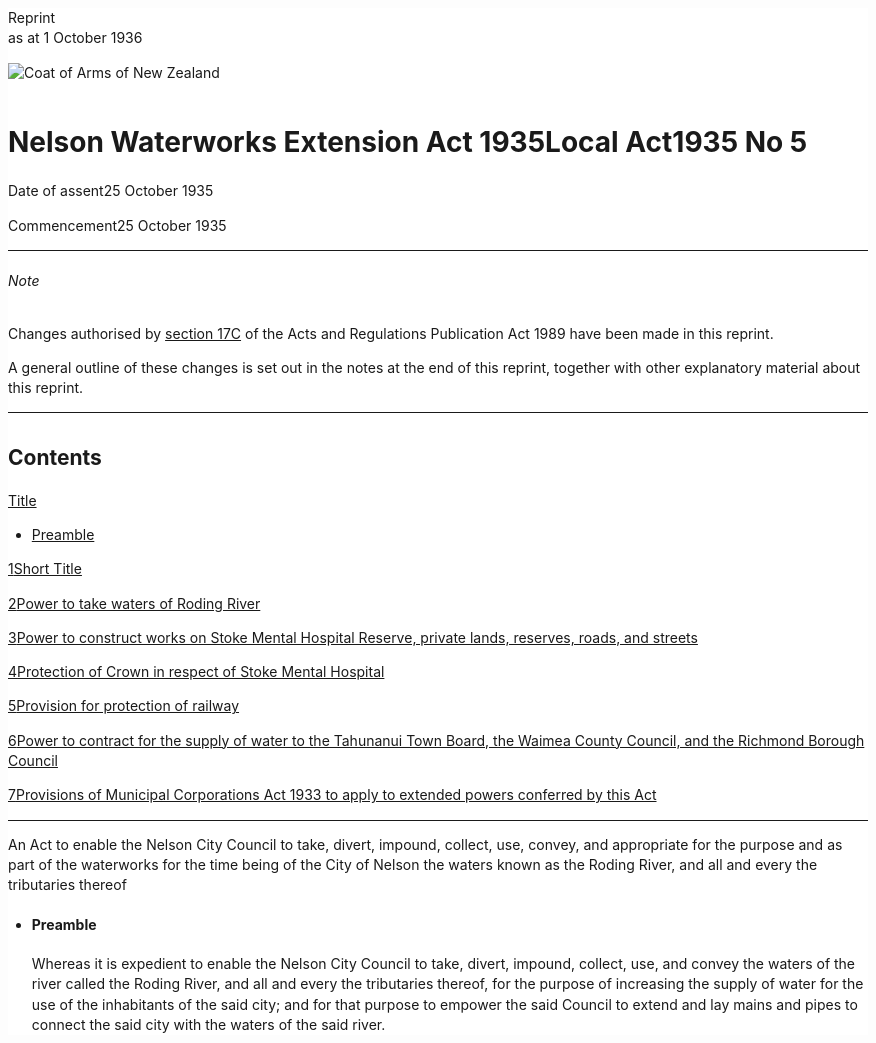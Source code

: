 Reprint  
as at 1 October 1936

![Coat of Arms of New Zealand](/images/leg-crest.jpg)

# Nelson Waterworks Extension Act 1935Local Act1935 No 5

Date of assent25 October 1935

Commencement25 October 1935

---

###### Note

Changes authorised by [section 17C][0] of the Acts and Regulations Publication Act 1989 have been made in this reprint.

A general outline of these changes is set out in the notes at the end of this reprint, together with other explanatory material about this reprint.

---

## Contents

[Title][1]
    
*   [Preamble][2]

[1][3][][3][Short Title][3]

[2][4][][4][Power to take waters of Roding River][4]

[3][5][][5][Power to construct works on Stoke Mental Hospital Reserve, private lands, reserves, roads, and streets][5]

[4][6][][6][Protection of Crown in respect of Stoke Mental Hospital][6]

[5][7][][7][Provision for protection of railway][7]

[6][8][][8][Power to contract for the supply of water to the Tahunanui Town Board, the Waimea County Council, and the Richmond Borough Council][8]

[7][9][][9][Provisions of Municipal Corporations Act 1933 to apply to extended powers conferred by this Act][9]

---

An Act to enable the Nelson City Council to take, divert, impound, collect, use, convey, and appropriate for the purpose and as part of the waterworks for the time being of the City of Nelson the waters known as the Roding River, and all and every the tributaries thereof
    
*   #### Preamble
    
    Whereas it is expedient to enable the Nelson City Council to take, divert, impound, collect, use, and convey the waters of the river called the Roding River, and all and every the tributaries thereof, for the purpose of increasing the supply of water for the use of the inhabitants of the said city; and for that purpose to empower the said Council to extend and lay mains and pipes to connect the said city with the waters of the said river.


[0]: http://www.legislation.govt.nz/act/local/1935/0005/latest/link.aspx?id=DLM195466
[1]: http://www.legislation.govt.nz/act/local/1935/0005/latest/whole.html#DLM49468
[2]: http://www.legislation.govt.nz/act/local/1935/0005/latest/whole.html#DLM49469
[3]: http://www.legislation.govt.nz/act/local/1935/0005/latest/whole.html#DLM49472
[4]: http://www.legislation.govt.nz/act/local/1935/0005/latest/whole.html#DLM49473
[5]: http://www.legislation.govt.nz/act/local/1935/0005/latest/whole.html#DLM49474
[6]: http://www.legislation.govt.nz/act/local/1935/0005/latest/whole.html#DLM49475
[7]: http://www.legislation.govt.nz/act/local/1935/0005/latest/whole.html#DLM49477
[8]: http://www.legislation.govt.nz/act/local/1935/0005/latest/whole.html#DLM49478
[9]: http://www.legislation.govt.nz/act/local/1935/0005/latest/whole.html#DLM49479
[10]: http://www.legislation.govt.nz/act/local/1935/0005/latest/link.aspx?id=DLM49872
[11]: http://www.pco.parliament.govt.nz/reprints/
[12]: http://www.legislation.govt.nz/act/local/1935/0005/latest/link.aspx?id=DLM195439
[13]: http://www.pco.parliament.govt.nz/editorial-conventions/
[14]: http://www.legislation.govt.nz/act/local/1935/0005/latest/link.aspx?id=DLM195468
[15]: http://www.legislation.govt.nz/act/local/1935/0005/latest/link.aspx?id=DLM195470
[16]: http://www.legislation.govt.nz/act/local/1935/0005/latest/link.aspx?id=DLM49870